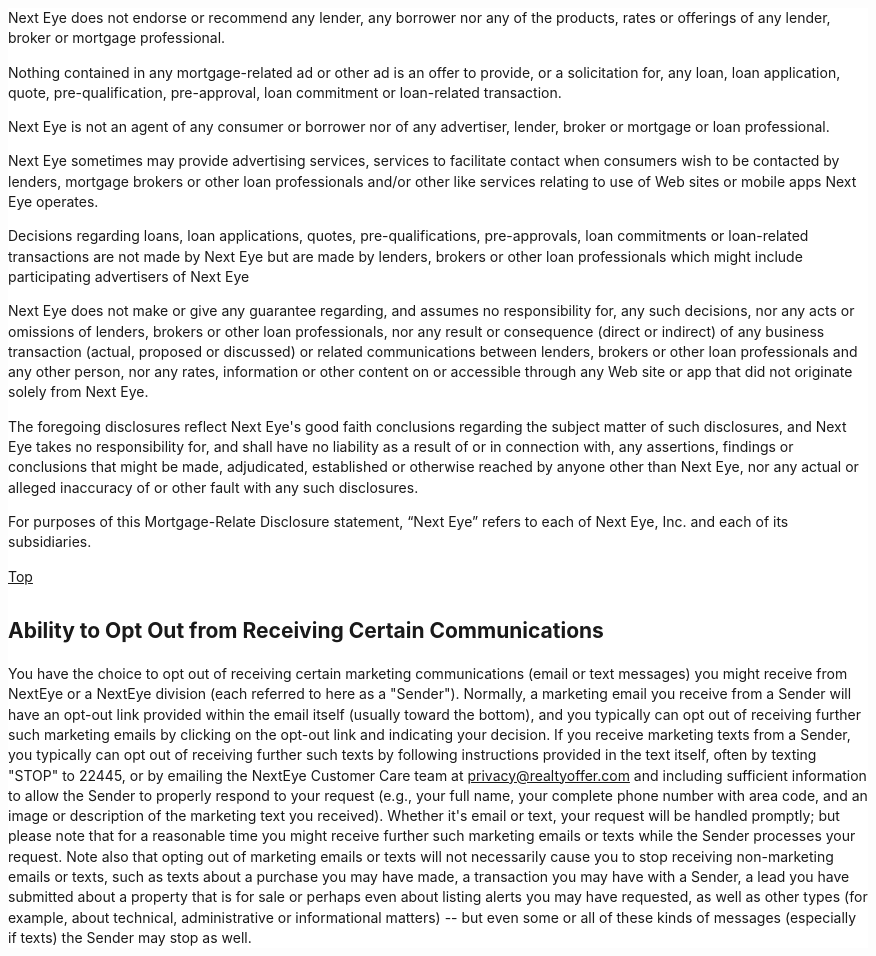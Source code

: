Next Eye does not endorse or recommend any lender, any borrower nor any of the products, rates or offerings of any lender, broker or mortgage professional.

Nothing contained in any mortgage-related ad or other ad is an offer to provide, or a solicitation for, any loan, loan application, quote, pre-qualification, pre-approval, loan commitment or loan-related transaction.

Next Eye is not an agent of any consumer or borrower nor of any advertiser, lender, broker or mortgage or loan professional.

Next Eye sometimes may provide advertising services, services to facilitate contact when consumers wish to be contacted by lenders, mortgage brokers or other loan professionals and/or other like services relating to use of Web sites or mobile apps Next Eye operates.

Decisions regarding loans, loan applications, quotes, pre-qualifications, pre-approvals, loan commitments or loan-related transactions are not made by Next Eye but are made by lenders, brokers or other loan professionals which might include participating advertisers of Next Eye

Next Eye does not make or give any guarantee regarding, and assumes no responsibility for, any such decisions, nor any acts or omissions of lenders, brokers or other loan professionals, nor any result or consequence (direct or indirect) of any business transaction (actual, proposed or discussed) or related communications between lenders, brokers or other loan professionals and any other person, nor any rates, information or other content on or accessible through any Web site or app that did not originate solely from Next Eye.

The foregoing disclosures reflect Next Eye's good faith conclusions regarding the subject matter of such disclosures, and Next Eye takes no responsibility for, and shall have no liability as a result of or in connection with, any assertions, findings or conclusions that might be made, adjudicated, established or otherwise reached by anyone other than Next Eye, nor any actual or alleged inaccuracy of or other fault with any such disclosures.

For purposes of this Mortgage-Relate Disclosure statement, “Next Eye” refers to each of Next Eye, Inc. and each of its subsidiaries.

[Top](#top)

## Ability to Opt Out from Receiving Certain Communications

You have the choice to opt out of receiving certain marketing communications (email or text messages) you might receive from NextEye or a NextEye division (each referred to here as a "Sender"). Normally, a marketing email you receive from a Sender will have an opt-out link provided within the email itself (usually toward the bottom), and you typically can opt out of receiving further such marketing emails by clicking on the opt-out link and indicating your decision. If you receive marketing texts from a Sender, you typically can opt out of receiving further such texts by following instructions provided in the text itself, often by texting "STOP" to 22445, or by emailing the NextEye Customer Care team at [privacy@realtyoffer.com](mailto:privacy@realtyoffer.com) and including sufficient information to allow the Sender to properly respond to your request (e.g., your full name, your complete phone number with area code, and an image or description of the marketing text you received). Whether it's email or text, your request will be handled promptly; but please note that for a reasonable time you might receive further such marketing emails or texts while the Sender processes your request. Note also that opting out of marketing emails or texts will not necessarily cause you to stop receiving non-marketing emails or texts, such as texts about a purchase you may have made, a transaction you may have with a Sender, a lead you have submitted about a property that is for sale or perhaps even about listing alerts you may have requested, as well as other types (for example, about technical, administrative or informational matters) -- but even some or all of these kinds of messages (especially if texts) the Sender may stop as well.
